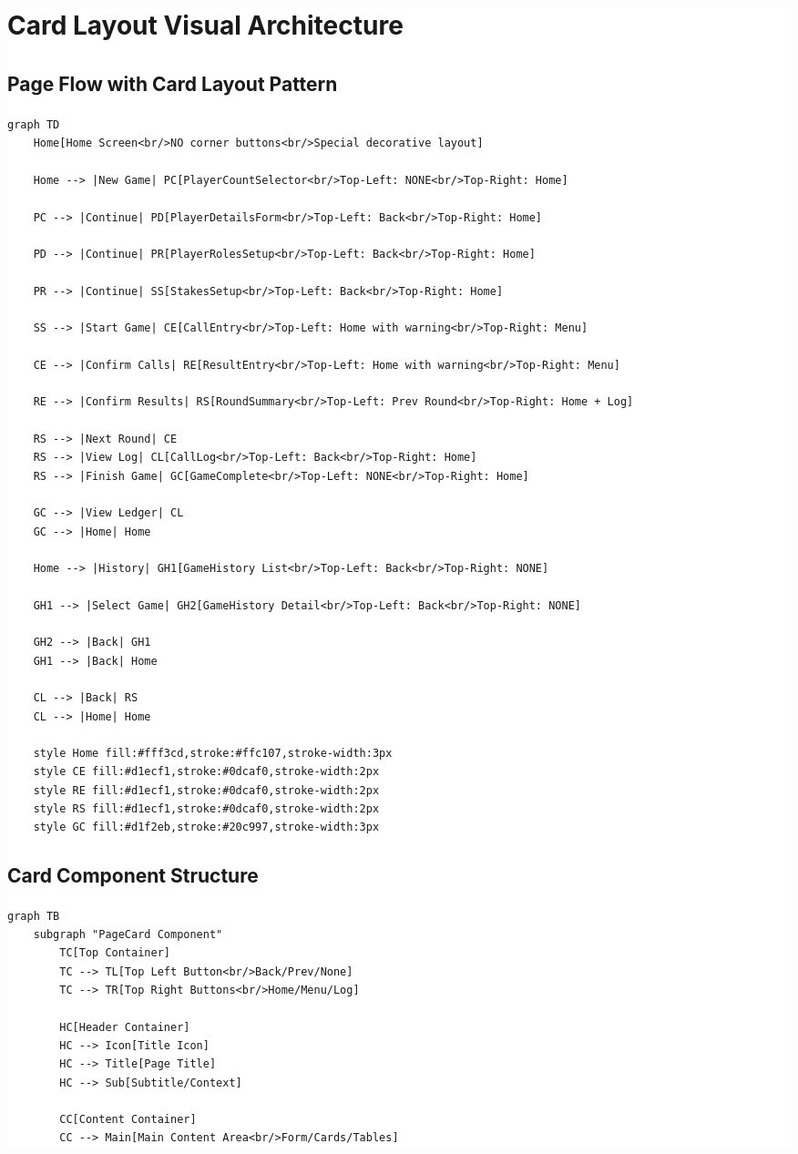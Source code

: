 # Card Layout Visual Architecture

## Page Flow with Card Layout Pattern

```mermaid
graph TD
    Home[Home Screen<br/>NO corner buttons<br/>Special decorative layout]
    
    Home --> |New Game| PC[PlayerCountSelector<br/>Top-Left: NONE<br/>Top-Right: Home]
    
    PC --> |Continue| PD[PlayerDetailsForm<br/>Top-Left: Back<br/>Top-Right: Home]
    
    PD --> |Continue| PR[PlayerRolesSetup<br/>Top-Left: Back<br/>Top-Right: Home]
    
    PR --> |Continue| SS[StakesSetup<br/>Top-Left: Back<br/>Top-Right: Home]
    
    SS --> |Start Game| CE[CallEntry<br/>Top-Left: Home with warning<br/>Top-Right: Menu]
    
    CE --> |Confirm Calls| RE[ResultEntry<br/>Top-Left: Home with warning<br/>Top-Right: Menu]
    
    RE --> |Confirm Results| RS[RoundSummary<br/>Top-Left: Prev Round<br/>Top-Right: Home + Log]
    
    RS --> |Next Round| CE
    RS --> |View Log| CL[CallLog<br/>Top-Left: Back<br/>Top-Right: Home]
    RS --> |Finish Game| GC[GameComplete<br/>Top-Left: NONE<br/>Top-Right: Home]
    
    GC --> |View Ledger| CL
    GC --> |Home| Home
    
    Home --> |History| GH1[GameHistory List<br/>Top-Left: Back<br/>Top-Right: NONE]
    
    GH1 --> |Select Game| GH2[GameHistory Detail<br/>Top-Left: Back<br/>Top-Right: NONE]
    
    GH2 --> |Back| GH1
    GH1 --> |Back| Home
    
    CL --> |Back| RS
    CL --> |Home| Home
    
    style Home fill:#fff3cd,stroke:#ffc107,stroke-width:3px
    style CE fill:#d1ecf1,stroke:#0dcaf0,stroke-width:2px
    style RE fill:#d1ecf1,stroke:#0dcaf0,stroke-width:2px
    style RS fill:#d1ecf1,stroke:#0dcaf0,stroke-width:2px
    style GC fill:#d1f2eb,stroke:#20c997,stroke-width:3px
```

## Card Component Structure

```mermaid
graph TB
    subgraph "PageCard Component"
        TC[Top Container]
        TC --> TL[Top Left Button<br/>Back/Prev/None]
        TC --> TR[Top Right Buttons<br/>Home/Menu/Log]
        
        HC[Header Container]
        HC --> Icon[Title Icon]
        HC --> Title[Page Title]
        HC --> Sub[Subtitle/Context]
        
        CC[Content Container]
        CC --> Main[Main Content Area<br/>Form/Cards/Tables]
```